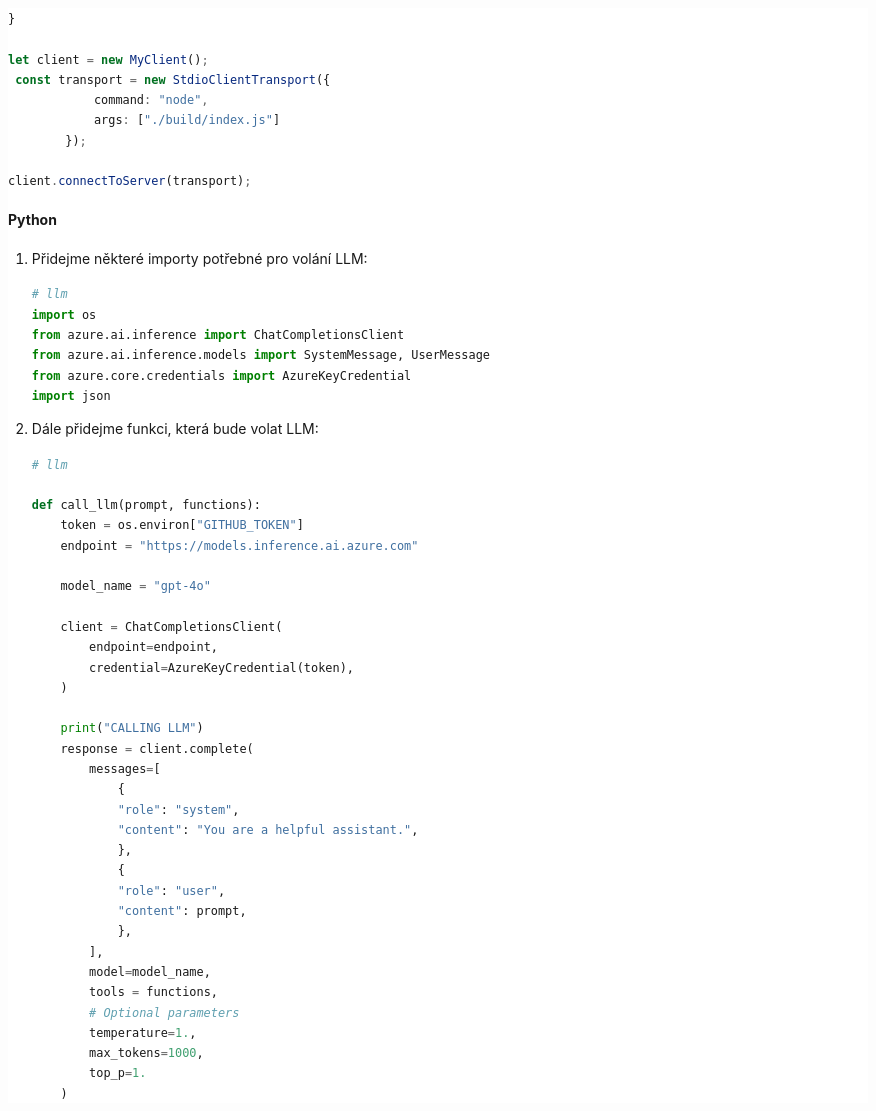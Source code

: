 ```typescript
}

let client = new MyClient();
 const transport = new StdioClientTransport({
            command: "node",
            args: ["./build/index.js"]
        });

client.connectToServer(transport);
```

#### Python

1. Přidejme některé importy potřebné pro volání LLM:

    ```python
    # llm
    import os
    from azure.ai.inference import ChatCompletionsClient
    from azure.ai.inference.models import SystemMessage, UserMessage
    from azure.core.credentials import AzureKeyCredential
    import json
    ```

1. Dále přidejme funkci, která bude volat LLM:

    ```python
    # llm

    def call_llm(prompt, functions):
        token = os.environ["GITHUB_TOKEN"]
        endpoint = "https://models.inference.ai.azure.com"

        model_name = "gpt-4o"

        client = ChatCompletionsClient(
            endpoint=endpoint,
            credential=AzureKeyCredential(token),
        )

        print("CALLING LLM")
        response = client.complete(
            messages=[
                {
                "role": "system",
                "content": "You are a helpful assistant.",
                },
                {
                "role": "user",
                "content": prompt,
                },
            ],
            model=model_name,
            tools = functions,
            # Optional parameters
            temperature=1.,
            max_tokens=1000,
            top_p=1.    
        )
